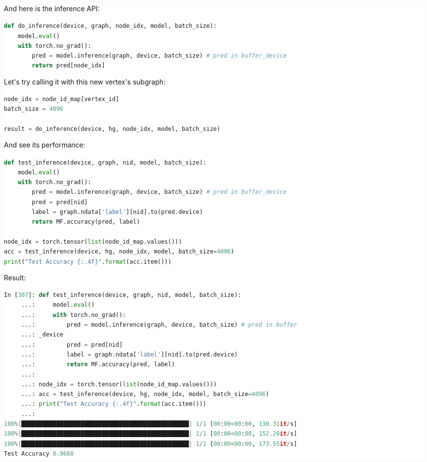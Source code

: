 And here is the inference API:

```python
def do_inference(device, graph, node_idx, model, batch_size):
    model.eval()
    with torch.no_grad():
        pred = model.inference(graph, device, batch_size) # pred in buffer_device
        return pred[node_idx]
```

Let's try calling it with this new vertex's subgraph:

```python
node_idx = node_id_map[vertex_id]
batch_size = 4096

result = do_inference(device, hg, node_idx, model, batch_size)
```

And see its performance:

```python
def test_inference(device, graph, nid, model, batch_size):
    model.eval()
    with torch.no_grad():
        pred = model.inference(graph, device, batch_size) # pred in buffer_device
        pred = pred[nid]
        label = graph.ndata['label'][nid].to(pred.device)
        return MF.accuracy(pred, label)

node_idx = torch.tensor(list(node_id_map.values()))
acc = test_inference(device, hg, node_idx, model, batch_size=4096)
print("Test Accuracy {:.4f}".format(acc.item()))
```

Result:

```python
In [307]: def test_inference(device, graph, nid, model, batch_size):
     ...:     model.eval()
     ...:     with torch.no_grad():
     ...:         pred = model.inference(graph, device, batch_size) # pred in buffer
     ...: _device
     ...:         pred = pred[nid]
     ...:         label = graph.ndata['label'][nid].to(pred.device)
     ...:         return MF.accuracy(pred, label)
     ...:
     ...: node_idx = torch.tensor(list(node_id_map.values()))
     ...: acc = test_inference(device, hg, node_idx, model, batch_size=4096)
     ...: print("Test Accuracy {:.4f}".format(acc.item()))
     ...:
100%|████████████████████████████████████████████████| 1/1 [00:00<00:00, 130.31it/s]
100%|████████████████████████████████████████████████| 1/1 [00:00<00:00, 152.29it/s]
100%|████████████████████████████████████████████████| 1/1 [00:00<00:00, 173.55it/s]
Test Accuracy 0.9688
```
